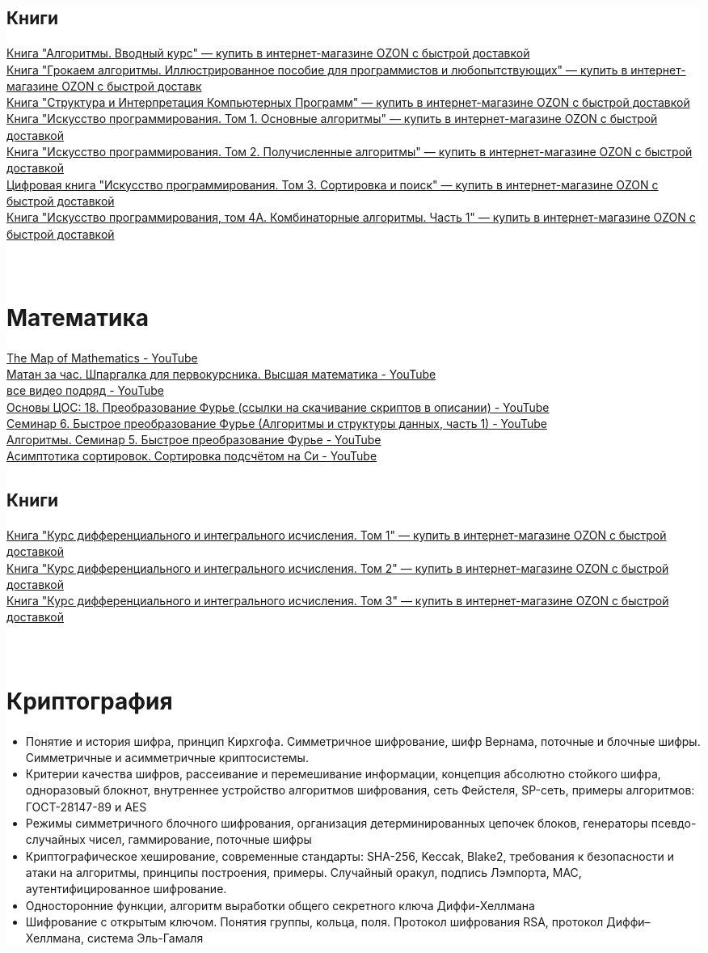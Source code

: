 ## Книги

[Книга "Алгоритмы. Вводный курс" — купить в интернет-магазине OZON с быстрой доставкой](https://www.ozon.ru/context/detail/id/24903185/)  
[Книга "Грокаем алгоритмы. Иллюстрированное пособие для программистов и любопытствующих" — купить в интернет-магазине OZON с быстрой доставк](https://www.ozon.ru/context/detail/id/139296295/)  
[Книга "Структура и Интерпретация Компьютерных Программ" — купить в интернет-магазине OZON с быстрой доставкой](https://www.ozon.ru/context/detail/id/5322055/)  
[Книга "Искусство программирования. Том 1. Основные алгоритмы" — купить в интернет-магазине OZON с быстрой доставкой](https://www.ozon.ru/context/detail/id/149831755/)  
[Книга "Искусство программирования. Том 2. Получисленные алгоритмы" — купить в интернет-магазине OZON с быстрой доставкой](https://www.ozon.ru/context/detail/id/150133607/)  
[Цифровая книга "Искусство программирования. Том 3. Сортировка и поиск" — купить в интернет-магазине OZON с быстрой доставкой](https://www.ozon.ru/context/detail/id/148568219/)  
[Книга "Искусство программирования, том 4А. Комбинаторные алгоритмы. Часть 1" — купить в интернет-магазине OZON с быстрой доставкой](https://www.ozon.ru/context/detail/id/149325756/)

<br>

# Математика

[The Map of Mathematics - YouTube](https://www.youtube.com/watch?v=OmJ-4B-mS-Y&feature=emb_title)  
[Матан за час. Шпаргалка для первокурсника. Высшая математика - YouTube](https://www.youtube.com/watch?v=A4zYWofyQLE&t=7s)  
[все видео подряд - YouTube](https://www.youtube.com/playlist?list=PL5H0RoiuOF58XqHCCCh0cqu7Mqs0XG6kZ)  
[Основы ЦОС: 18. Преобразование Фурье (ссылки на скачивание скриптов в описании) - YouTube](https://www.youtube.com/watch?v=T0xlzPBdx6s)  
[Семинар 6. Быстрое преобразование Фурье (Алгоритмы и структуры данных, часть 1) - YouTube](https://www.youtube.com/watch?v=JOWDjWvfRXs)  
[Алгоритмы. Семинар 5. Быстрое преобразование Фурье - YouTube](https://www.youtube.com/watch?v=71hk65x8rec)  
[Асимптотика сортировок. Сортировка подсчётом на Си - YouTube](https://www.youtube.com/watch?v=KdwiF_6ZvNw&t=5s)

## Книги

[Книга "Курс дифференциального и интегрального исчисления. Том 1" — купить в интернет-магазине OZON с быстрой доставкой](https://www.ozon.ru/context/detail/id/148605852/)  
[Книга "Курс дифференциального и интегрального исчисления. Том 2" — купить в интернет-магазине OZON с быстрой доставкой](https://www.ozon.ru/context/detail/id/148997568/)  
[Книга "Курс дифференциального и интегрального исчисления. Том 3" — купить в интернет-магазине OZON с быстрой доставкой](https://www.ozon.ru/context/detail/id/148997569/)

<br>

# Криптография

- Понятие и история шифра, принцип Кирхгофа. Симметричное шифрование, шифр Вернама, поточные и блочные шифры. Симметричные и асимметричные криптосистемы.
- Критерии качества шифров, рассеивание и перемешивание информации, концепция абсолютно стойкого шифра, одноразовый блокнот, внутреннее устройство алгоритмов шифрования, сеть Фейстеля, SP-сеть, примеры алгоритмов: ГОСТ-28147-89 и AES
- Режимы симметричного блочного шифрования, организация детерминированных цепочек блоков, генераторы псевдо-случайных чисел, гаммирование, поточные шифры
- Криптографическое хеширование, современные стандарты: SHA-256, Keccak, Blake2, требования к безопасности и атаки на алгоритмы, принципы построения, примеры. Случайный оракул, подпись Лэмпорта, MAC, аутентифицированное шифрование.
- Односторонние функции, алгоритм выработки общего секретного ключа Диффи-Хеллмана
- Шифрование с открытым ключом. Понятия группы, кольца, поля. Протокол шифрования RSA, протокол Диффи–Хеллмана, система Эль-Гамаля‍